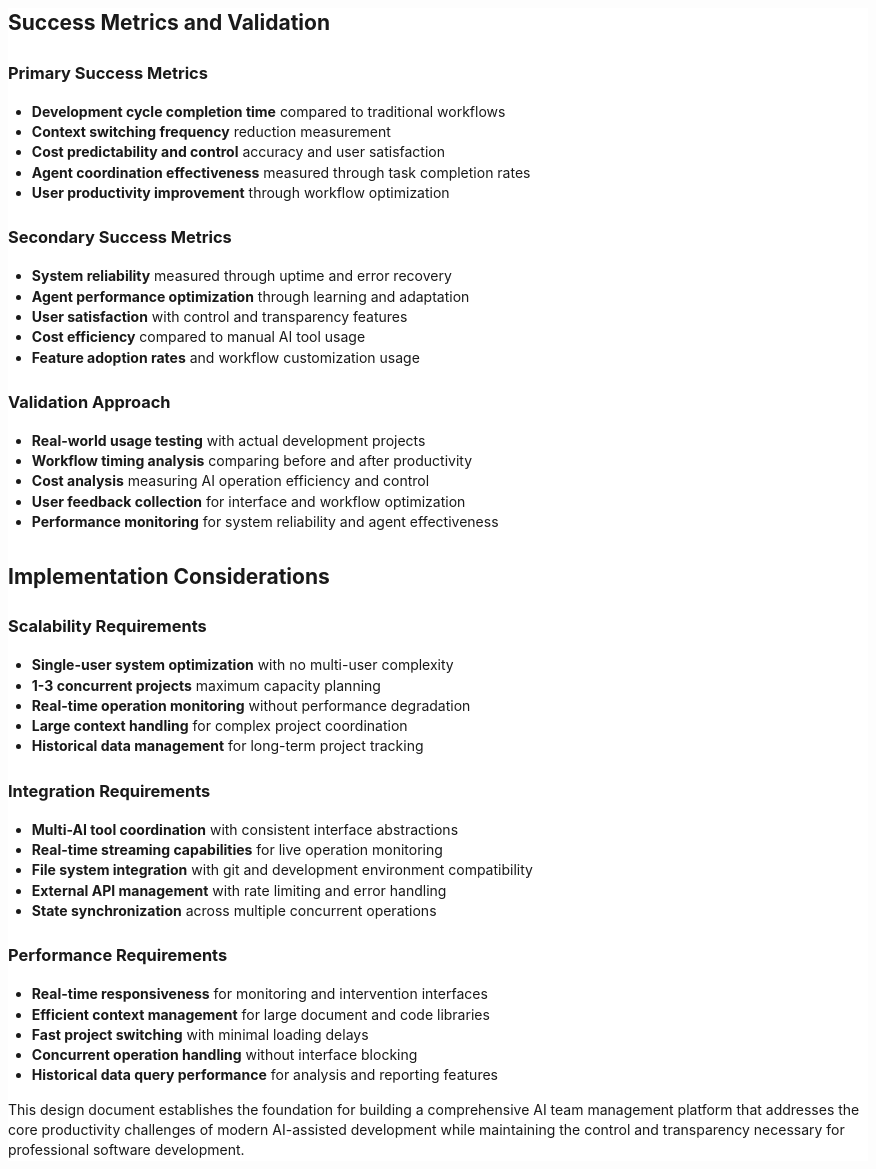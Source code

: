 ## Success Metrics and Validation

### Primary Success Metrics
- **Development cycle completion time** compared to traditional workflows
- **Context switching frequency** reduction measurement
- **Cost predictability and control** accuracy and user satisfaction
- **Agent coordination effectiveness** measured through task completion rates
- **User productivity improvement** through workflow optimization

### Secondary Success Metrics
- **System reliability** measured through uptime and error recovery
- **Agent performance optimization** through learning and adaptation
- **User satisfaction** with control and transparency features
- **Cost efficiency** compared to manual AI tool usage
- **Feature adoption rates** and workflow customization usage

### Validation Approach
- **Real-world usage testing** with actual development projects
- **Workflow timing analysis** comparing before and after productivity
- **Cost analysis** measuring AI operation efficiency and control
- **User feedback collection** for interface and workflow optimization
- **Performance monitoring** for system reliability and agent effectiveness

## Implementation Considerations

### Scalability Requirements
- **Single-user system optimization** with no multi-user complexity
- **1-3 concurrent projects** maximum capacity planning
- **Real-time operation monitoring** without performance degradation
- **Large context handling** for complex project coordination
- **Historical data management** for long-term project tracking

### Integration Requirements
- **Multi-AI tool coordination** with consistent interface abstractions
- **Real-time streaming capabilities** for live operation monitoring
- **File system integration** with git and development environment compatibility
- **External API management** with rate limiting and error handling
- **State synchronization** across multiple concurrent operations

### Performance Requirements
- **Real-time responsiveness** for monitoring and intervention interfaces
- **Efficient context management** for large document and code libraries
- **Fast project switching** with minimal loading delays
- **Concurrent operation handling** without interface blocking
- **Historical data query performance** for analysis and reporting features

This design document establishes the foundation for building a comprehensive AI team management platform that addresses the core productivity challenges of modern AI-assisted development while maintaining the control and transparency necessary for professional software development.